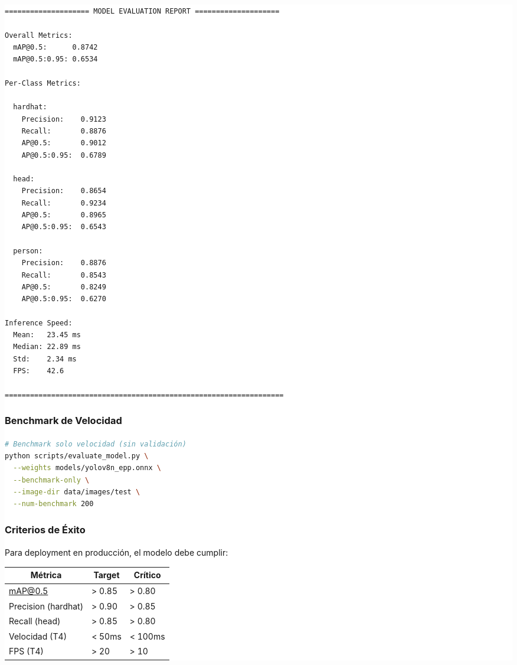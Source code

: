 ```
==================== MODEL EVALUATION REPORT ====================

Overall Metrics:
  mAP@0.5:      0.8742
  mAP@0.5:0.95: 0.6534

Per-Class Metrics:

  hardhat:
    Precision:    0.9123
    Recall:       0.8876
    AP@0.5:       0.9012
    AP@0.5:0.95:  0.6789

  head:
    Precision:    0.8654
    Recall:       0.9234
    AP@0.5:       0.8965
    AP@0.5:0.95:  0.6543

  person:
    Precision:    0.8876
    Recall:       0.8543
    AP@0.5:       0.8249
    AP@0.5:0.95:  0.6270

Inference Speed:
  Mean:   23.45 ms
  Median: 22.89 ms
  Std:    2.34 ms
  FPS:    42.6

==================================================================
```

### Benchmark de Velocidad

```bash
# Benchmark solo velocidad (sin validación)
python scripts/evaluate_model.py \
  --weights models/yolov8n_epp.onnx \
  --benchmark-only \
  --image-dir data/images/test \
  --num-benchmark 200
```

### Criterios de Éxito

Para deployment en producción, el modelo debe cumplir:

| Métrica | Target | Crítico |
|---------|--------|---------|
| mAP@0.5 | > 0.85 | > 0.80 |
| Precision (hardhat) | > 0.90 | > 0.85 |
| Recall (head) | > 0.85 | > 0.80 |
| Velocidad (T4) | < 50ms | < 100ms |
| FPS (T4) | > 20 | > 10 |
